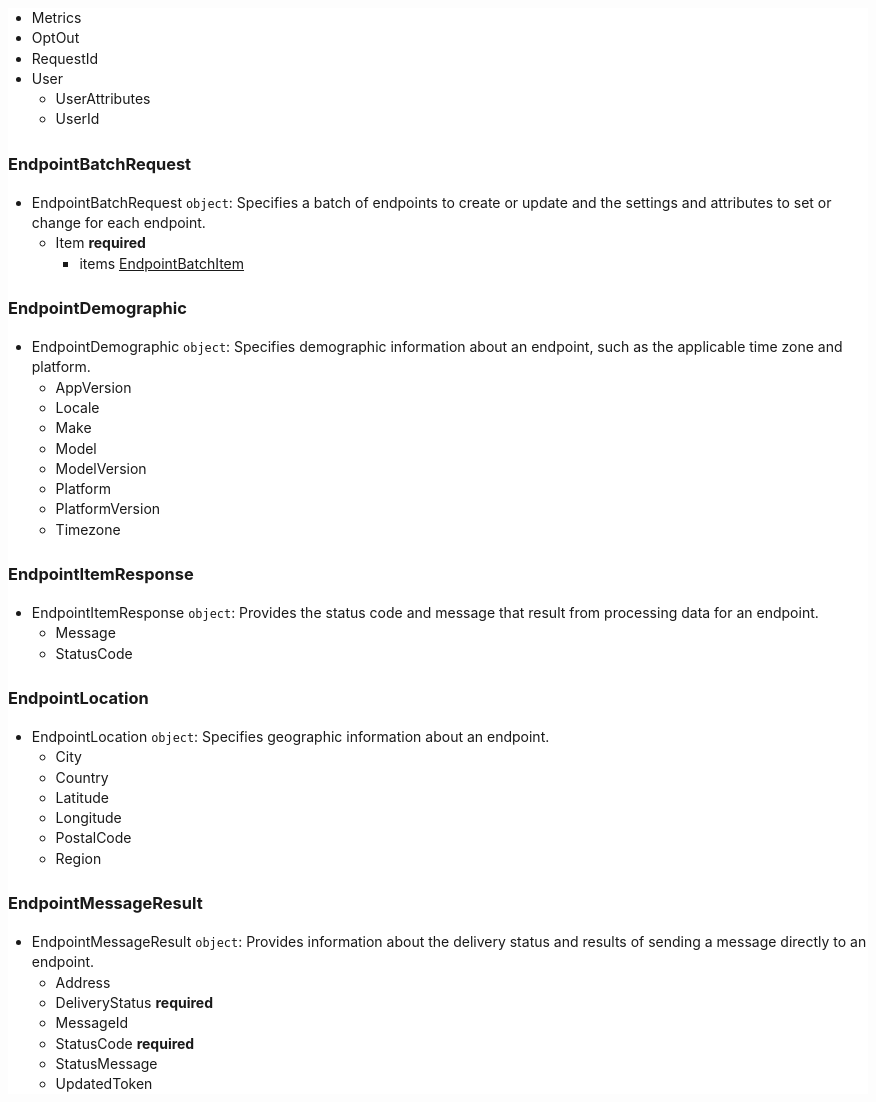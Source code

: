   * Metrics
  * OptOut
  * RequestId
  * User
    * UserAttributes
    * UserId

### EndpointBatchRequest
* EndpointBatchRequest `object`: Specifies a batch of endpoints to create or update and the settings and attributes to set or change for each endpoint.
  * Item **required**
    * items [EndpointBatchItem](#endpointbatchitem)

### EndpointDemographic
* EndpointDemographic `object`: Specifies demographic information about an endpoint, such as the applicable time zone and platform.
  * AppVersion
  * Locale
  * Make
  * Model
  * ModelVersion
  * Platform
  * PlatformVersion
  * Timezone

### EndpointItemResponse
* EndpointItemResponse `object`: Provides the status code and message that result from processing data for an endpoint.
  * Message
  * StatusCode

### EndpointLocation
* EndpointLocation `object`: Specifies geographic information about an endpoint.
  * City
  * Country
  * Latitude
  * Longitude
  * PostalCode
  * Region

### EndpointMessageResult
* EndpointMessageResult `object`: Provides information about the delivery status and results of sending a message directly to an endpoint.
  * Address
  * DeliveryStatus **required**
  * MessageId
  * StatusCode **required**
  * StatusMessage
  * UpdatedToken
